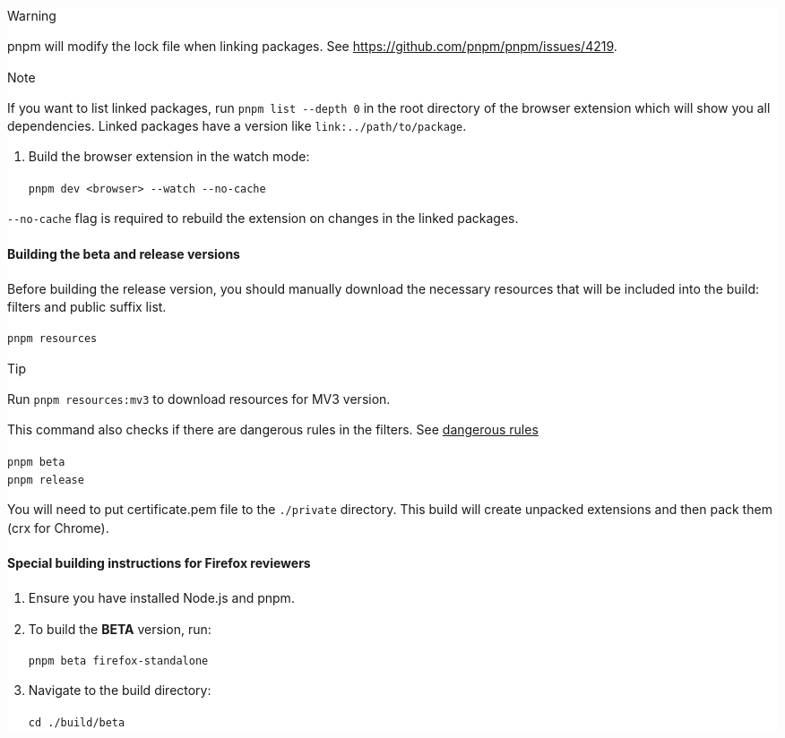 > [!WARNING]
> pnpm will modify the lock file when linking packages. See <https://github.com/pnpm/pnpm/issues/4219>.

> [!NOTE]
> If you want to list linked packages, run `pnpm list --depth 0` in the root directory of the browser extension
> which will show you all dependencies. Linked packages have a version like `link:../path/to/package`.

1. Build the browser extension in the watch mode:

    ```shell
    pnpm dev <browser> --watch --no-cache
    ```

`--no-cache` flag is required to rebuild the extension on changes in the linked packages.

[tsurlfilter]: https://github.com/AdguardTeam/tsurlfilter

#### <a name="dev-beta-and-release"></a> Building the beta and release versions

Before building the release version, you should manually download the necessary
resources that will be included into the build: filters and public suffix list.

```shell
pnpm resources
```

> [!TIP]
> Run `pnpm resources:mv3` to download resources for MV3 version.

This command also checks if there are dangerous rules in the filters.
See [dangerous rules](tools/resources/dangerous-rules/README.md)

```shell
pnpm beta
pnpm release
```

You will need to put certificate.pem file to the `./private` directory. This
build will create unpacked extensions and then pack them (crx for Chrome).

#### <a name="dev-for-firefox-reviewers"></a> Special building instructions for Firefox reviewers

1. Ensure you have installed Node.js and pnpm.

1. To build the **BETA** version, run:

    ```shell
    pnpm beta firefox-standalone
    ```

1. Navigate to the build directory:

    ```shell
    cd ./build/beta
    ```
